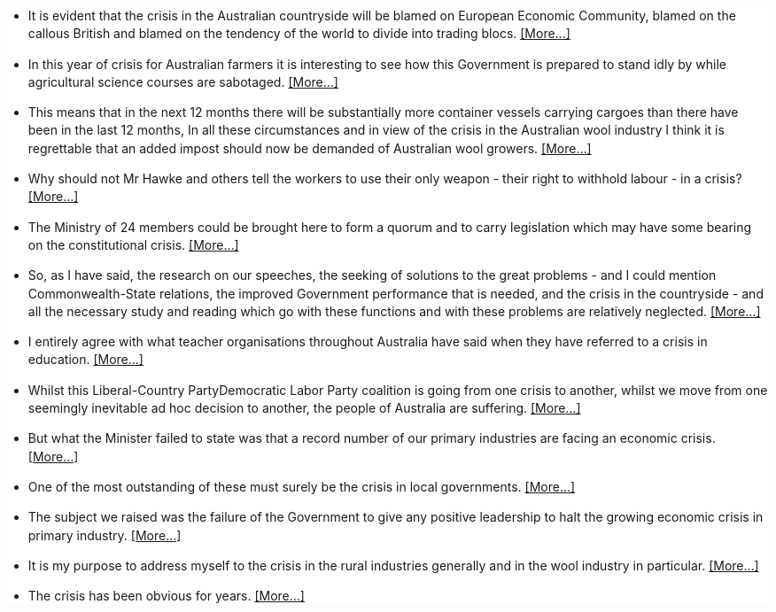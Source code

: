 * It is evident that the <span class="highlight">crisis</span> in the Australian countryside will be blamed on European Economic Community, blamed on the callous British and blamed on the tendency of the world to divide into trading blocs. [[More&hellip;]](https://historichansard.net/hofreps/1970/19700901_reps_27_hor69/#subdebate-20-0)

* In this year of <span class="highlight">crisis</span> for Australian farmers it is interesting to see how this Government is prepared to stand idly by while agricultural science courses are sabotaged. [[More&hellip;]](https://historichansard.net/hofreps/1970/19700902_reps_27_hor69/#subdebate-22-0)

* This means that in the next 12 months there will be substantially more container vessels carrying cargoes than there have been in the last 12 months, In all these circumstances and in view of the <span class="highlight">crisis</span> in the Australian wool industry I think it is regrettable that an added impost should now be demanded of Australian wool growers. [[More&hellip;]](https://historichansard.net/hofreps/1970/19700903_reps_27_hor69/#subdebate-17-0)

* Why should not  Mr Hawke  and others tell the workers to use their only weapon - their right to withhold labour - in a <span class="highlight">crisis</span>? [[More&hellip;]](https://historichansard.net/hofreps/1970/19700903_reps_27_hor69/#subdebate-28-0)

* The Ministry of 24 members could be brought here to form a quorum and to carry legislation which may have some bearing on the constitutional <span class="highlight">crisis</span>. [[More&hellip;]](https://historichansard.net/hofreps/1970/19700904_reps_27_hor69/#debate-24)

* So, as I have said, the research on our speeches, the seeking of solutions to the great problems - and I could mention Commonwealth-State relations, the improved Government performance that is needed, and the <span class="highlight">crisis</span> in the countryside - and all the necessary study and reading which go with these functions and with these problems are relatively neglected. [[More&hellip;]](https://historichansard.net/hofreps/1970/19700915_reps_27_hor69/#debate-35)

* I entirely agree with what teacher organisations throughout Australia have said when they have referred to a <span class="highlight">crisis</span> in education. [[More&hellip;]](https://historichansard.net/hofreps/1970/19700915_reps_27_hor69/#debate-35)

* Whilst this Liberal-Country PartyDemocratic Labor Party coalition is going from one <span class="highlight">crisis</span> to another, whilst we move from one seemingly inevitable ad hoc decision to another, the people of Australia are suffering. [[More&hellip;]](https://historichansard.net/hofreps/1970/19700916_reps_27_hor69/#debate-27)

* But what the Minister failed to state was that a record number of our primary industries are facing an economic <span class="highlight">crisis</span>. [[More&hellip;]](https://historichansard.net/hofreps/1970/19700922_reps_27_hor69/#debate-26)

* One of the most outstanding of these must surely be the <span class="highlight">crisis</span> in local governments. [[More&hellip;]](https://historichansard.net/hofreps/1970/19700922_reps_27_hor69/#debate-26)

* The subject we raised was the failure of the Government to give any positive leadership to halt the growing economic <span class="highlight">crisis</span> in primary industry. [[More&hellip;]](https://historichansard.net/hofreps/1970/19700922_reps_27_hor69/#debate-26)

* It is my purpose to address myself to the <span class="highlight">crisis</span> in the rural industries generally and in the wool industry in particular. [[More&hellip;]](https://historichansard.net/hofreps/1970/19700922_reps_27_hor69/#debate-26)

* The <span class="highlight">crisis</span> has been obvious for years. [[More&hellip;]](https://historichansard.net/hofreps/1970/19700922_reps_27_hor69/#debate-26)
